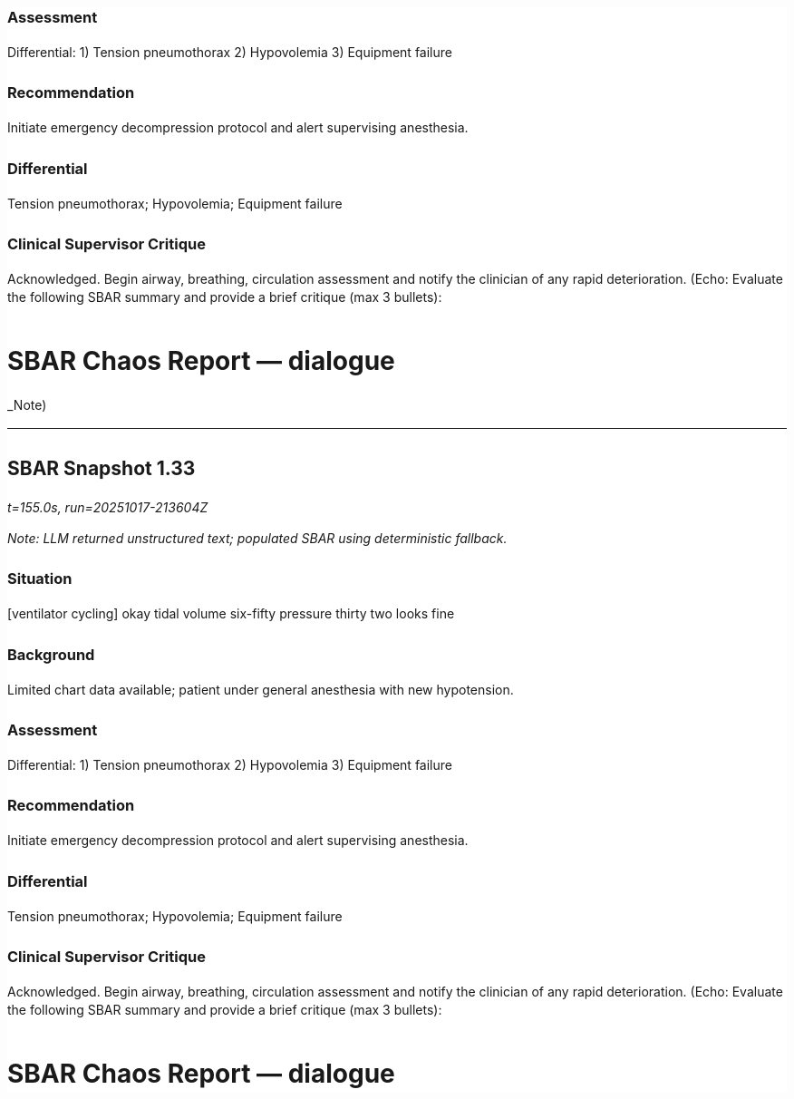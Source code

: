 ### Assessment
Differential: 1) Tension pneumothorax 2) Hypovolemia 3) Equipment failure

### Recommendation
Initiate emergency decompression protocol and alert supervising anesthesia.

### Differential
Tension pneumothorax; Hypovolemia; Equipment failure

### Clinical Supervisor Critique
Acknowledged. Begin airway, breathing, circulation assessment and notify the clinician of any rapid deterioration. (Echo: Evaluate the following SBAR summary and provide a brief critique (max 3 bullets):

# SBAR Chaos Report — dialogue

_Note)

---
## SBAR Snapshot 1.33

_t=155.0s, run=20251017-213604Z_

_Note: LLM returned unstructured text; populated SBAR using deterministic fallback._

### Situation
[ventilator cycling] okay tidal volume six-fifty pressure thirty two looks fine

### Background
Limited chart data available; patient under general anesthesia with new hypotension.

### Assessment
Differential: 1) Tension pneumothorax 2) Hypovolemia 3) Equipment failure

### Recommendation
Initiate emergency decompression protocol and alert supervising anesthesia.

### Differential
Tension pneumothorax; Hypovolemia; Equipment failure

### Clinical Supervisor Critique
Acknowledged. Begin airway, breathing, circulation assessment and notify the clinician of any rapid deterioration. (Echo: Evaluate the following SBAR summary and provide a brief critique (max 3 bullets):

# SBAR Chaos Report — dialogue
